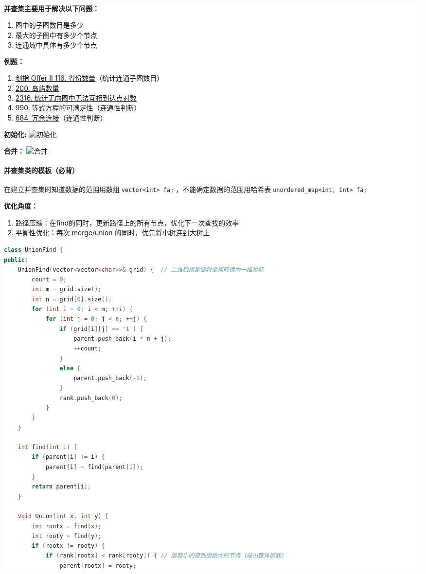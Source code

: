 **并查集主要用于解决以下问题：**

  1. 图中的子图数目是多少
  2. 最大的子图中有多少个节点
  2. 连通域中具体有多少个节点

**例题：**

1. [剑指 Offer II 116. 省份数量](https://leetcode-cn.com/problems/bLyHh0/)（统计连通子图数目）
2. [200. 岛屿数量](https://leetcode.cn/problems/number-of-islands/)
2. [2316. 统计无向图中无法互相到达点对数](https://leetcode.cn/problems/count-unreachable-pairs-of-nodes-in-an-undirected-graph/)
2. [990. 等式方程的可满足性](https://leetcode-cn.com/problems/satisfiability-of-equality-equations/)（连通性判断）
2. [684. 冗余连接](https://leetcode.cn/problems/redundant-connection/)（连通性判断）



**初始化:**
![初始化](https://pic3.zhimg.com/80/v2-3153d1689405b4122b05d966b75b4e6a_720w.jpg)

**合并：**
![合并](https://pic4.zhimg.com/80/v2-f3c350c735a884d1b264c5e91c9edfdb_720w.jpg)



#### 并查集类的模板（必背）

在建立并查集时知道数据的范围用数组 `vector<int> fa;` ，不能确定数据的范围用哈希表 `unordered_map<int, int> fa;`

**优化角度：**

1. 路径压缩：在find的同时，更新路径上的所有节点，优化下一次查找的效率
2. 平衡性优化：每次 merge/union 的同时，优先将小树连到大树上

```c++
class UnionFind {
public:
    UnionFind(vector<vector<char>>& grid) {  // 二维数组需要将坐标转换为一维坐标
        count = 0;
        int m = grid.size();
        int n = grid[0].size();
        for (int i = 0; i < m; ++i) {
            for (int j = 0; j < n; ++j) {
                if (grid[i][j] == '1') {
                    parent.push_back(i * n + j);
                    ++count;
                }
                else {
                    parent.push_back(-1);
                }
                rank.push_back(0);
            }
        }
    }

    int find(int i) {
        if (parent[i] != i) {
            parent[i] = find(parent[i]);
        }
        return parent[i];
    }

    void Union(int x, int y) {
        int rootx = find(x);
        int rooty = find(y);
        if (rootx != rooty) {
            if (rank[rootx] < rank[rooty]) { // 层数小的接到层数大的节点（减小整体层数）
                parent[rootx] = rooty;
```